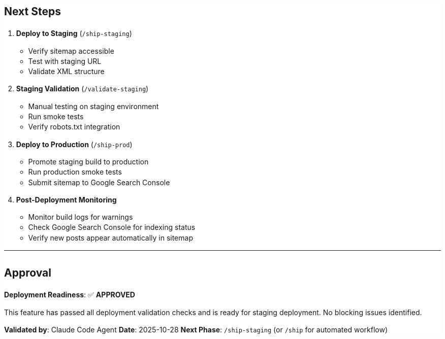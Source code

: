 
## Next Steps

1. **Deploy to Staging** (`/ship-staging`)
   - Verify sitemap accessible
   - Test with staging URL
   - Validate XML structure

2. **Staging Validation** (`/validate-staging`)
   - Manual testing on staging environment
   - Run smoke tests
   - Verify robots.txt integration

3. **Deploy to Production** (`/ship-prod`)
   - Promote staging build to production
   - Run production smoke tests
   - Submit sitemap to Google Search Console

4. **Post-Deployment Monitoring**
   - Monitor build logs for warnings
   - Check Google Search Console for indexing status
   - Verify new posts appear automatically in sitemap

---

## Approval

**Deployment Readiness**: ✅ **APPROVED**

This feature has passed all deployment validation checks and is ready for staging deployment. No blocking issues identified.

**Validated by**: Claude Code Agent
**Date**: 2025-10-28
**Next Phase**: `/ship-staging` (or `/ship` for automated workflow)
